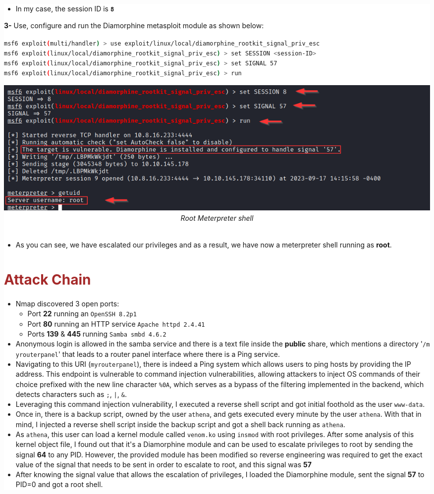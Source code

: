 * In my case, the session ID is **`8`**

**3-** Use, configure and run the Diamorphine metasploit module as shown below:
```bash
msf6 exploit(multi/handler) > use exploit/linux/local/diamorphine_rootkit_signal_priv_esc
msf6 exploit(linux/local/diamorphine_rootkit_signal_priv_esc) > set SESSION <session-ID>
msf6 exploit(linux/local/diamorphine_rootkit_signal_priv_esc) > set SIGNAL 57
msf6 exploit(linux/local/diamorphine_rootkit_signal_priv_esc) > run
```

<img src="https://raw.githubusercontent.com/YounesTasra-R4z3rSw0rd/YounesTasra-R4z3rSw0rd.github.io/main/assets/img/thm-athena/2023-09-17 19_16_31-KaliLinux - VMware Workstation 17 Player (Non-commercial use only).png" alt="">
<center><i>Root Meterpreter shell</i></center>
<br/>

* As you can see, we have escalated our privileges and as a result, we have now a meterpreter shell running as **root**.

# **<strong><font color="Brown">Attack Chain</font></strong>**

* Nmap discovered 3 open ports:
	* Port **22** running an `OpenSSH 8.2p1`
	* Port **80** running an HTTP service `Apache httpd 2.4.41`
	* Ports **139** & **445** running `Samba smbd 4.6.2`
* Anonymous login is allowed in the samba service and there is a text file inside the **public** share, which mentions a directory '`/myrouterpanel`' that leads to a router panel interface where there is a Ping service.
* Navigating to this URI (`myrouterpanel`), there is indeed a Ping system which allows users to ping hosts by providing the IP address. This endpoint is vulnerable to command injection vulnerabilities, allowing attackers to inject OS commands of their choice prefixed with the new line character `%0A`, which serves as a bypass of the filtering implemented in the backend, which detects characters such as `;`, `|`, `&`.
* Leveraging this command injection vulnerability, I executed a reverse shell script and got initial foothold as the user `www-data`.
* Once in, there is a backup script, owned by the user `athena`, and gets executed every minute by the user `athena`. With that in mind, I injected a reverse shell script inside the backup script and got a shell back running as `athena`.
* As `athena`, this user can load a kernel module called `venom.ko` using `insmod` with root privileges. After some analysis of this kernel object file, I found out that it's a Diamorphine module and can be used to escalate privileges to root by sending the signal **64** to any PID. However, the provided module has been modified so reverse engineering was required to get the exact value of the signal that needs to be sent in order to escalate to root, and this signal was **57**
* After knowing the signal value that allows the escalation of privileges, I loaded the Diamorphine module, sent the signal **57** to PID=0 and got a root shell.